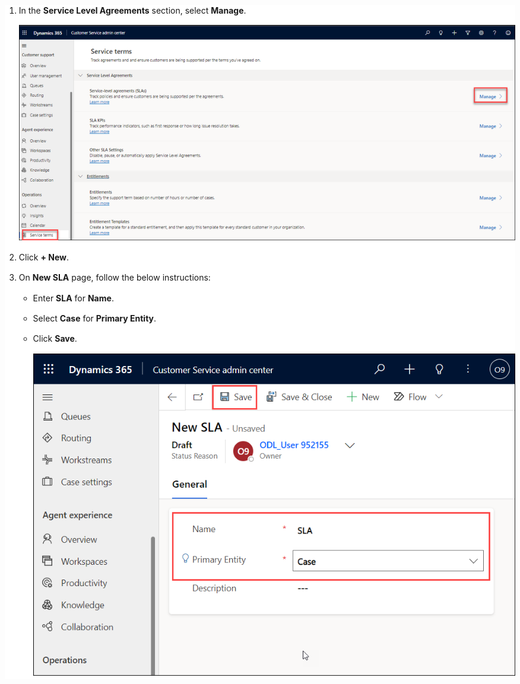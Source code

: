 1.  In the **Service Level Agreements** section, select **Manage**.

    ![](../images/Entitlement-13.png)

1. Click **+ New**.

1. On **New SLA** page, follow the below instructions:

    - Enter **SLA** for **Name**.

    - Select **Case** for **Primary Entity**.

    - Click **Save**.

      ![](../images/sla01.png)
      